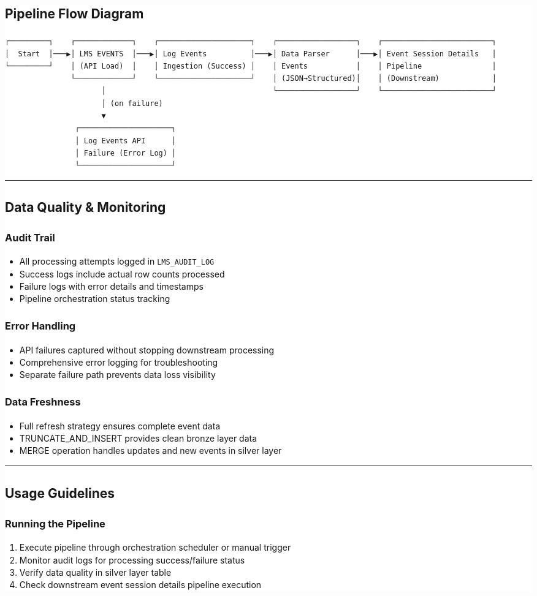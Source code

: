 
## Pipeline Flow Diagram

```
┌─────────┐    ┌─────────────┐    ┌─────────────────────┐    ┌──────────────────┐    ┌─────────────────────────┐
│  Start  │───▶│ LMS EVENTS  │───▶│ Log Events          │───▶│ Data Parser      │───▶│ Event Session Details   │
└─────────┘    │ (API Load)  │    │ Ingestion (Success) │    │ Events           │    │ Pipeline                │
               └─────────────┘    └─────────────────────┘    │ (JSON→Structured)│    │ (Downstream)            │
                      │                                      └──────────────────┘    └─────────────────────────┘
                      │ (on failure)
                      ▼
                ┌─────────────────────┐
                │ Log Events API      │
                │ Failure (Error Log) │
                └─────────────────────┘
```

---

## Data Quality & Monitoring

### Audit Trail
- All processing attempts logged in `LMS_AUDIT_LOG`
- Success logs include actual row counts processed
- Failure logs with error details and timestamps
- Pipeline orchestration status tracking

### Error Handling
- API failures captured without stopping downstream processing
- Comprehensive error logging for troubleshooting
- Separate failure path prevents data loss visibility

### Data Freshness
- Full refresh strategy ensures complete event data
- TRUNCATE_AND_INSERT provides clean bronze layer data
- MERGE operation handles updates and new events in silver layer

---

## Usage Guidelines

### Running the Pipeline
1. Execute pipeline through orchestration scheduler or manual trigger
2. Monitor audit logs for processing success/failure status
3. Verify data quality in silver layer table
4. Check downstream event session details pipeline execution
